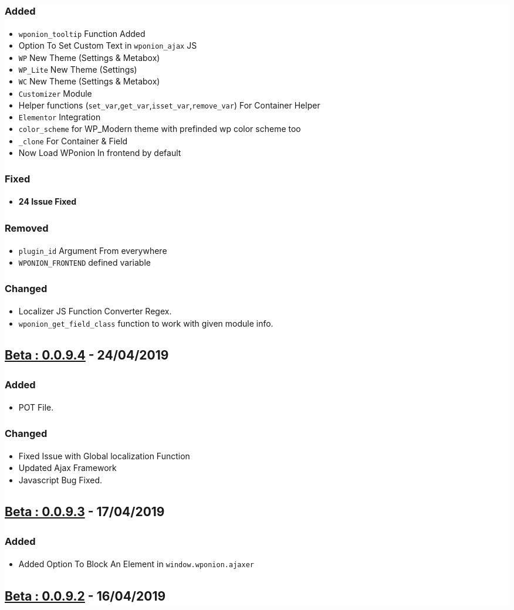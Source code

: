 ### Added

* `wponion_tooltip` Function Added
* Option To Set Custom Text in `wponion_ajax` JS
* `WP` New Theme \(Settings & Metabox\)
* `WP_Lite` New Theme \(Settings\)
* `WC` New Theme \(Settings & Metabox\)
* `Customizer` Module
* Helper functions \(`set_var`,`get_var`,`isset_var`,`remove_var`\) For Container Helper
* `Elementor` Integration
* `color_scheme` for WP\_Modern theme with prefinded wp color scheme too
* `_clone` For Container & Field
* Now Load WPonion In frontend by default

### Fixed

* **24 Issue Fixed**

### Removed

* `plugin_id` Argument From everywhere
* `WPONION_FRONTEND` defined variable

### Changed

* Localizer JS Function Converter Regex.
* `wponion_get_field_class` function to work with given module info.

## [Beta : 0.0.9.4](https://github.com/wponion/wponion/releases/tag/0.0.9.4) - 24/04/2019

### Added

* POT File.

### Changed

* Fixed Issue with Global localization Function
* Updated Ajax Framework
* Javascript Bug Fixed.

## [Beta : 0.0.9.3](https://github.com/wponion/wponion/releases/tag/0.0.9.3) - 17/04/2019

### Added

* Added Option To Block An Element in `window.wponion.ajaxer`

## [Beta : 0.0.9.2](https://github.com/wponion/wponion/releases/tag/0.0.9.2) - 16/04/2019
